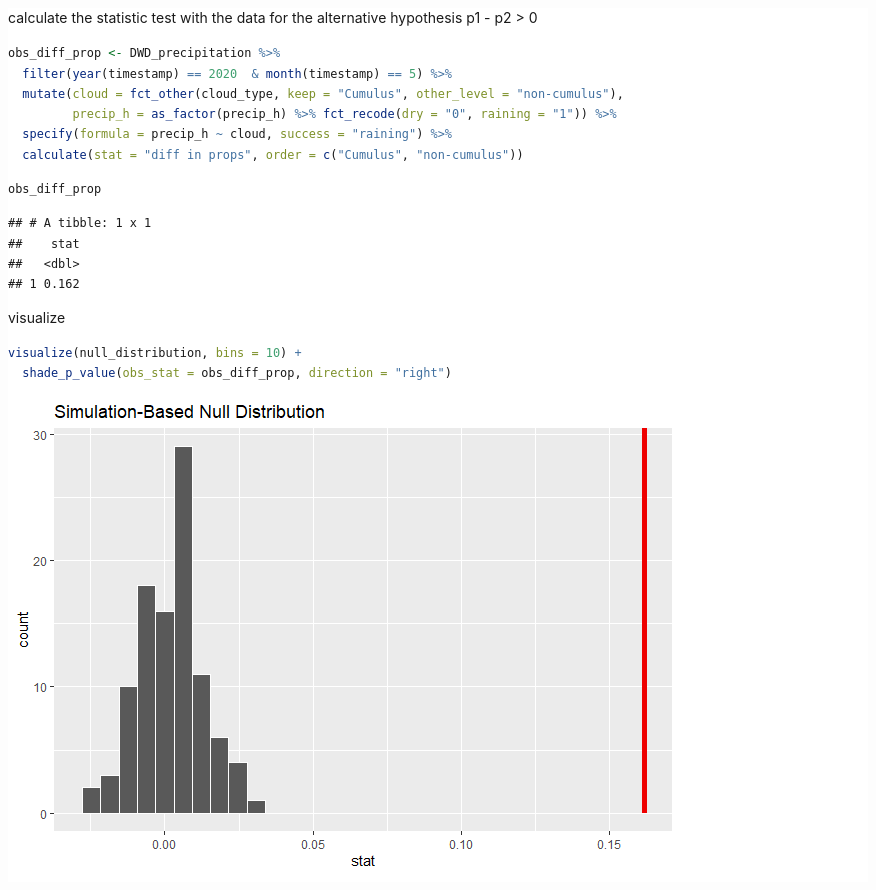 calculate the statistic test with the data for the alternative
hypothesis p1 - p2 &gt; 0

``` r
obs_diff_prop <- DWD_precipitation %>%
  filter(year(timestamp) == 2020  & month(timestamp) == 5) %>%
  mutate(cloud = fct_other(cloud_type, keep = "Cumulus", other_level = "non-cumulus"),
         precip_h = as_factor(precip_h) %>% fct_recode(dry = "0", raining = "1")) %>%
  specify(formula = precip_h ~ cloud, success = "raining") %>%
  calculate(stat = "diff in props", order = c("Cumulus", "non-cumulus"))
```

``` r
obs_diff_prop
```

    ## # A tibble: 1 x 1
    ##    stat
    ##   <dbl>
    ## 1 0.162

visualize

``` r
visualize(null_distribution, bins = 10) +
  shade_p_value(obs_stat = obs_diff_prop, direction = "right")
```

![](3.1-Probability_distribution_files/figure-gfm/unnamed-chunk-64-1.png)
